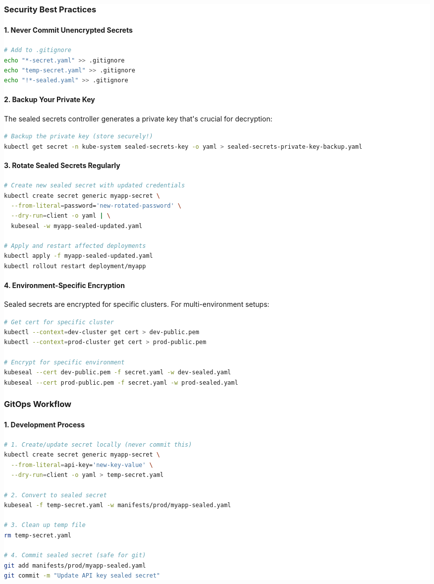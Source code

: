 ### Security Best Practices

#### 1. Never Commit Unencrypted Secrets
```bash
# Add to .gitignore
echo "*-secret.yaml" >> .gitignore
echo "temp-secret.yaml" >> .gitignore
echo "!*-sealed.yaml" >> .gitignore
```

#### 2. Backup Your Private Key
The sealed secrets controller generates a private key that's crucial for decryption:

```bash
# Backup the private key (store securely!)
kubectl get secret -n kube-system sealed-secrets-key -o yaml > sealed-secrets-private-key-backup.yaml
```

#### 3. Rotate Sealed Secrets Regularly
```bash
# Create new sealed secret with updated credentials
kubectl create secret generic myapp-secret \
  --from-literal=password='new-rotated-password' \
  --dry-run=client -o yaml | \
  kubeseal -w myapp-sealed-updated.yaml

# Apply and restart affected deployments
kubectl apply -f myapp-sealed-updated.yaml
kubectl rollout restart deployment/myapp
```

#### 4. Environment-Specific Encryption
Sealed secrets are encrypted for specific clusters. For multi-environment setups:

```bash
# Get cert for specific cluster
kubectl --context=dev-cluster get cert > dev-public.pem
kubectl --context=prod-cluster get cert > prod-public.pem

# Encrypt for specific environment
kubeseal --cert dev-public.pem -f secret.yaml -w dev-sealed.yaml
kubeseal --cert prod-public.pem -f secret.yaml -w prod-sealed.yaml
```

### GitOps Workflow

#### 1. Development Process
```bash
# 1. Create/update secret locally (never commit this)
kubectl create secret generic myapp-secret \
  --from-literal=api-key='new-key-value' \
  --dry-run=client -o yaml > temp-secret.yaml

# 2. Convert to sealed secret
kubeseal -f temp-secret.yaml -w manifests/prod/myapp-sealed.yaml

# 3. Clean up temp file
rm temp-secret.yaml

# 4. Commit sealed secret (safe for git)
git add manifests/prod/myapp-sealed.yaml
git commit -m "Update API key sealed secret"
```
